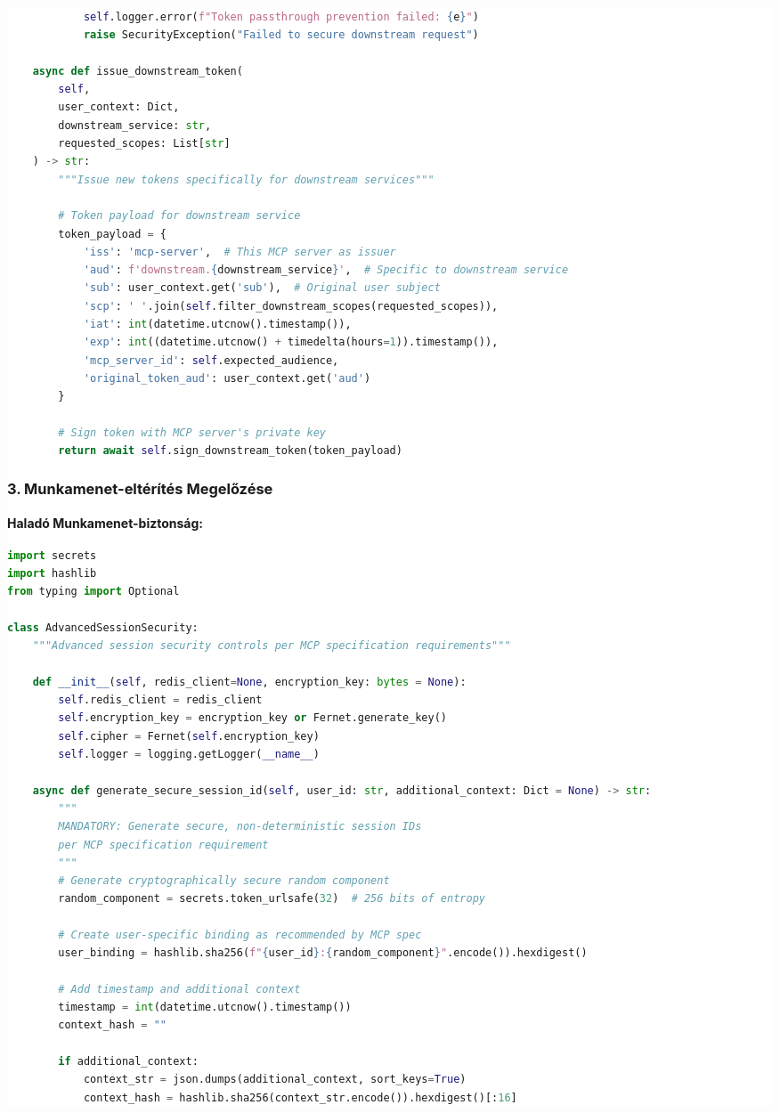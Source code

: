 ```python
            self.logger.error(f"Token passthrough prevention failed: {e}")
            raise SecurityException("Failed to secure downstream request")
    
    async def issue_downstream_token(
        self, 
        user_context: Dict, 
        downstream_service: str, 
        requested_scopes: List[str]
    ) -> str:
        """Issue new tokens specifically for downstream services"""
        
        # Token payload for downstream service
        token_payload = {
            'iss': 'mcp-server',  # This MCP server as issuer
            'aud': f'downstream.{downstream_service}',  # Specific to downstream service
            'sub': user_context.get('sub'),  # Original user subject
            'scp': ' '.join(self.filter_downstream_scopes(requested_scopes)),
            'iat': int(datetime.utcnow().timestamp()),
            'exp': int((datetime.utcnow() + timedelta(hours=1)).timestamp()),
            'mcp_server_id': self.expected_audience,
            'original_token_aud': user_context.get('aud')
        }
        
        # Sign token with MCP server's private key
        return await self.sign_downstream_token(token_payload)
```

### **3. Munkamenet-eltérítés Megelőzése**

**Haladó Munkamenet-biztonság:**

```python
import secrets
import hashlib
from typing import Optional

class AdvancedSessionSecurity:
    """Advanced session security controls per MCP specification requirements"""
    
    def __init__(self, redis_client=None, encryption_key: bytes = None):
        self.redis_client = redis_client
        self.encryption_key = encryption_key or Fernet.generate_key()
        self.cipher = Fernet(self.encryption_key)
        self.logger = logging.getLogger(__name__)
    
    async def generate_secure_session_id(self, user_id: str, additional_context: Dict = None) -> str:
        """
        MANDATORY: Generate secure, non-deterministic session IDs
        per MCP specification requirement
        """
        # Generate cryptographically secure random component
        random_component = secrets.token_urlsafe(32)  # 256 bits of entropy
        
        # Create user-specific binding as recommended by MCP spec
        user_binding = hashlib.sha256(f"{user_id}:{random_component}".encode()).hexdigest()
        
        # Add timestamp and additional context
        timestamp = int(datetime.utcnow().timestamp())
        context_hash = ""
        
        if additional_context:
            context_str = json.dumps(additional_context, sort_keys=True)
            context_hash = hashlib.sha256(context_str.encode()).hexdigest()[:16]
```